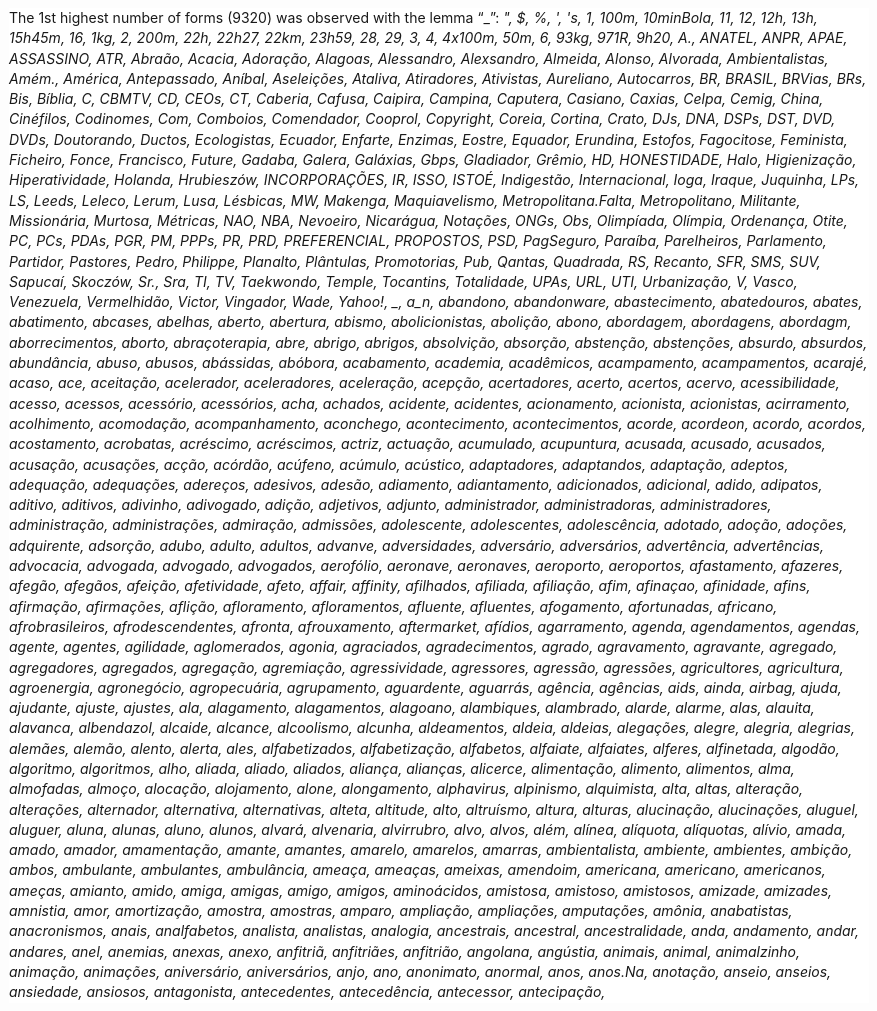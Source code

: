 The 1st highest number of forms (9320) was observed with the lemma “_”: <em>", $, %, ', 's, 1, 100m, 10minBola, 11, 12, 12h, 13h, 15h45m, 16, 1kg, 2, 200m, 22h, 22h27, 22km, 23h59, 28, 29, 3, 4, 4x100m, 50m, 6, 93kg, 971R, 9h20, A., ANATEL, ANPR, APAE, ASSASSINO, ATR, Abraão, Acacia, Adoração, Alagoas, Alessandro, Alexsandro, Almeida, Alonso, Alvorada, Ambientalistas, Amém., América, Antepassado, Aníbal, Aseleições, Ataliva, Atiradores, Ativistas, Aureliano, Autocarros, BR, BRASIL, BRVias, BRs, Bis, Bíblia, C, CBMTV, CD, CEOs, CT, Caberia, Cafusa, Caipira, Campina, Caputera, Casiano, Caxias, Celpa, Cemig, China, Cinéfilos, Codinomes, Com, Comboios, Comendador, Cooprol, Copyright, Coreia, Cortina, Crato, DJs, DNA, DSPs, DST, DVD, DVDs, Doutorando, Ductos, Ecologistas, Ecuador, Enfarte, Enzimas, Eostre, Equador, Erundina, Estofos, Fagocitose, Feminista, Ficheiro, Fonce, Francisco, Future, Gadaba, Galera, Galáxias, Gbps, Gladiador, Grêmio, HD, HONESTIDADE, Halo, Higienização, Hiperatividade, Holanda, Hrubieszów, INCORPORAÇÕES, IR, ISSO, ISTOÉ, Indigestão, Internacional, Ioga, Iraque, Juquinha, LPs, LS, Leeds, Leleco, Lerum, Lusa, Lésbicas, MW, Makenga, Maquiavelismo, Metropolitana.Falta, Metropolitano, Militante, Missionária, Murtosa, Métricas, NAO, NBA, Nevoeiro, Nicarágua, Notações, ONGs, Obs, Olimpíada, Olímpia, Ordenança, Otite, PC, PCs, PDAs, PGR, PM, PPPs, PR, PRD, PREFERENCIAL, PROPOSTOS, PSD, PagSeguro, Paraíba, Parelheiros, Parlamento, Partidor, Pastores, Pedro, Philippe, Planalto, Plântulas, Promotorias, Pub, Qantas, Quadrada, RS, Recanto, SFR, SMS, SUV, Sapucaí, Skoczów, Sr., Sra, TI, TV, Taekwondo, Temple, Tocantins, Totalidade, UPAs, URL, UTI, Urbanização, V, Vasco, Venezuela, Vermelhidão, Victor, Vingador, Wade, Yahoo!, _, a_n, abandono, abandonware, abastecimento, abatedouros, abates, abatimento, abcases, abelhas, aberto, abertura, abismo, abolicionistas, abolição, abono, abordagem, abordagens, abordagm, aborrecimentos, aborto, abraçoterapia, abre, abrigo, abrigos, absolvição, absorção, abstenção, abstenções, absurdo, absurdos, abundância, abuso, abusos, abássidas, abóbora, acabamento, academia, acadêmicos, acampamento, acampamentos, acarajé, acaso, ace, aceitação, acelerador, aceleradores, aceleração, acepção, acertadores, acerto, acertos, acervo, acessibilidade, acesso, acessos, acessório, acessórios, acha, achados, acidente, acidentes, acionamento, acionista, acionistas, acirramento, acolhimento, acomodação, acompanhamento, aconchego, acontecimento, acontecimentos, acorde, acordeon, acordo, acordos, acostamento, acrobatas, acréscimo, acréscimos, actriz, actuação, acumulado, acupuntura, acusada, acusado, acusados, acusação, acusações, acção, acórdão, acúfeno, acúmulo, acústico, adaptadores, adaptandos, adaptação, adeptos, adequação, adequações, adereços, adesivos, adesão, adiamento, adiantamento, adicionados, adicional, adido, adipatos, aditivo, aditivos, adivinho, adivogado, adição, adjetivos, adjunto, administrador, administradoras, administradores, administração, administrações, admiração, admissões, adolescente, adolescentes, adolescência, adotado, adoção, adoções, adquirente, adsorção, adubo, adulto, adultos, advanve, adversidades, adversário, adversários, advertência, advertências, advocacia, advogada, advogado, advogados, aerofólio, aeronave, aeronaves, aeroporto, aeroportos, afastamento, afazeres, afegão, afegãos, afeição, afetividade, afeto, affair, affinity, afilhados, afiliada, afiliação, afim, afinaçao, afinidade, afins, afirmação, afirmações, aflição, afloramento, afloramentos, afluente, afluentes, afogamento, afortunadas, africano, afrobrasileiros, afrodescendentes, afronta, afrouxamento, aftermarket, afídios, agarramento, agenda, agendamentos, agendas, agente, agentes, agilidade, aglomerados, agonia, agraciados, agradecimentos, agrado, agravamento, agravante, agregado, agregadores, agregados, agregação, agremiação, agressividade, agressores, agressão, agressões, agricultores, agricultura, agroenergia, agronegócio, agropecuária, agrupamento, aguardente, aguarrás, agência, agências, aids, ainda, airbag, ajuda, ajudante, ajuste, ajustes, ala, alagamento, alagamentos, alagoano, alambiques, alambrado, alarde, alarme, alas, alauita, alavanca, albendazol, alcaide, alcance, alcoolismo, alcunha, aldeamentos, aldeia, aldeias, alegações, alegre, alegria, alegrias, alemães, alemão, alento, alerta, ales, alfabetizados, alfabetização, alfabetos, alfaiate, alfaiates, alferes, alfinetada, algodão, algoritmo, algoritmos, alho, aliada, aliado, aliados, aliança, alianças, alicerce, alimentação, alimento, alimentos, alma, almofadas, almoço, alocação, alojamento, alone, alongamento, alphavirus, alpinismo, alquimista, alta, altas, alteração, alterações, alternador, alternativa, alternativas, alteta, altitude, alto, altruísmo, altura, alturas, alucinação, alucinações, aluguel, aluguer, aluna, alunas, aluno, alunos, alvará, alvenaria, alvirrubro, alvo, alvos, além, alínea, alíquota, alíquotas, alívio, amada, amado, amador, amamentação, amante, amantes, amarelo, amarelos, amarras, ambientalista, ambiente, ambientes, ambição, ambos, ambulante, ambulantes, ambulância, ameaça, ameaças, ameixas, amendoim, americana, americano, americanos, ameças, amianto, amido, amiga, amigas, amigo, amigos, aminoácidos, amistosa, amistoso, amistosos, amizade, amizades, amnistia, amor, amortização, amostra, amostras, amparo, ampliação, ampliações, amputações, amônia, anabatistas, anacronismos, anais, analfabetos, analista, analistas, analogia, ancestrais, ancestral, ancestralidade, anda, andamento, andar, andares, anel, anemias, anexas, anexo, anfitriã, anfitriães, anfitrião, angolana, angústia, animais, animal, animalzinho, animação, animações, aniversário, aniversários, anjo, ano, anonimato, anormal, anos, anos.Na, anotação, anseio, anseios, ansiedade, ansiosos, antagonista, antecedentes, antecedência, antecessor, antecipação,
